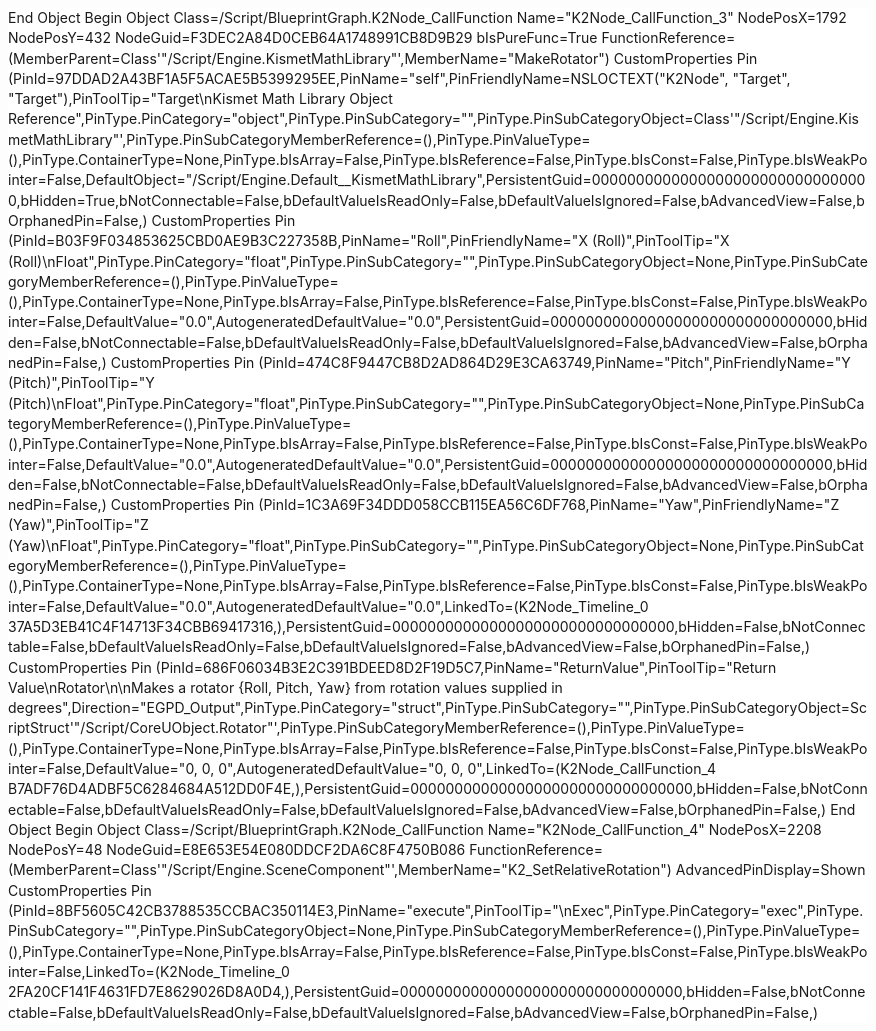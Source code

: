 End Object
Begin Object Class=/Script/BlueprintGraph.K2Node_CallFunction Name="K2Node_CallFunction_3"
NodePosX=1792
NodePosY=432
NodeGuid=F3DEC2A84D0CEB64A1748991CB8D9B29
bIsPureFunc=True
FunctionReference=(MemberParent=Class'"/Script/Engine.KismetMathLibrary"',MemberName="MakeRotator")
CustomProperties Pin (PinId=97DDAD2A43BF1A5F5ACAE5B5399295EE,PinName="self",PinFriendlyName=NSLOCTEXT("K2Node", "Target", "Target"),PinToolTip="Target\nKismet Math Library Object Reference",PinType.PinCategory="object",PinType.PinSubCategory="",PinType.PinSubCategoryObject=Class'"/Script/Engine.KismetMathLibrary"',PinType.PinSubCategoryMemberReference=(),PinType.PinValueType=(),PinType.ContainerType=None,PinType.bIsArray=False,PinType.bIsReference=False,PinType.bIsConst=False,PinType.bIsWeakPointer=False,DefaultObject="/Script/Engine.Default__KismetMathLibrary",PersistentGuid=00000000000000000000000000000000,bHidden=True,bNotConnectable=False,bDefaultValueIsReadOnly=False,bDefaultValueIsIgnored=False,bAdvancedView=False,bOrphanedPin=False,)
CustomProperties Pin (PinId=B03F9F034853625CBD0AE9B3C227358B,PinName="Roll",PinFriendlyName="X (Roll)",PinToolTip="X (Roll)\nFloat",PinType.PinCategory="float",PinType.PinSubCategory="",PinType.PinSubCategoryObject=None,PinType.PinSubCategoryMemberReference=(),PinType.PinValueType=(),PinType.ContainerType=None,PinType.bIsArray=False,PinType.bIsReference=False,PinType.bIsConst=False,PinType.bIsWeakPointer=False,DefaultValue="0.0",AutogeneratedDefaultValue="0.0",PersistentGuid=00000000000000000000000000000000,bHidden=False,bNotConnectable=False,bDefaultValueIsReadOnly=False,bDefaultValueIsIgnored=False,bAdvancedView=False,bOrphanedPin=False,)
CustomProperties Pin (PinId=474C8F9447CB8D2AD864D29E3CA63749,PinName="Pitch",PinFriendlyName="Y (Pitch)",PinToolTip="Y (Pitch)\nFloat",PinType.PinCategory="float",PinType.PinSubCategory="",PinType.PinSubCategoryObject=None,PinType.PinSubCategoryMemberReference=(),PinType.PinValueType=(),PinType.ContainerType=None,PinType.bIsArray=False,PinType.bIsReference=False,PinType.bIsConst=False,PinType.bIsWeakPointer=False,DefaultValue="0.0",AutogeneratedDefaultValue="0.0",PersistentGuid=00000000000000000000000000000000,bHidden=False,bNotConnectable=False,bDefaultValueIsReadOnly=False,bDefaultValueIsIgnored=False,bAdvancedView=False,bOrphanedPin=False,)
CustomProperties Pin (PinId=1C3A69F34DDD058CCB115EA56C6DF768,PinName="Yaw",PinFriendlyName="Z (Yaw)",PinToolTip="Z (Yaw)\nFloat",PinType.PinCategory="float",PinType.PinSubCategory="",PinType.PinSubCategoryObject=None,PinType.PinSubCategoryMemberReference=(),PinType.PinValueType=(),PinType.ContainerType=None,PinType.bIsArray=False,PinType.bIsReference=False,PinType.bIsConst=False,PinType.bIsWeakPointer=False,DefaultValue="0.0",AutogeneratedDefaultValue="0.0",LinkedTo=(K2Node_Timeline_0 37A5D3EB41C4F14713F34CBB69417316,),PersistentGuid=00000000000000000000000000000000,bHidden=False,bNotConnectable=False,bDefaultValueIsReadOnly=False,bDefaultValueIsIgnored=False,bAdvancedView=False,bOrphanedPin=False,)
CustomProperties Pin (PinId=686F06034B3E2C391BDEED8D2F19D5C7,PinName="ReturnValue",PinToolTip="Return Value\nRotator\n\nMakes a rotator {Roll, Pitch, Yaw} from rotation values supplied in degrees",Direction="EGPD_Output",PinType.PinCategory="struct",PinType.PinSubCategory="",PinType.PinSubCategoryObject=ScriptStruct'"/Script/CoreUObject.Rotator"',PinType.PinSubCategoryMemberReference=(),PinType.PinValueType=(),PinType.ContainerType=None,PinType.bIsArray=False,PinType.bIsReference=False,PinType.bIsConst=False,PinType.bIsWeakPointer=False,DefaultValue="0, 0, 0",AutogeneratedDefaultValue="0, 0, 0",LinkedTo=(K2Node_CallFunction_4 B7ADF76D4ADBF5C6284684A512DD0F4E,),PersistentGuid=00000000000000000000000000000000,bHidden=False,bNotConnectable=False,bDefaultValueIsReadOnly=False,bDefaultValueIsIgnored=False,bAdvancedView=False,bOrphanedPin=False,)
End Object
Begin Object Class=/Script/BlueprintGraph.K2Node_CallFunction Name="K2Node_CallFunction_4"
NodePosX=2208
NodePosY=48
NodeGuid=E8E653E54E080DDCF2DA6C8F4750B086
FunctionReference=(MemberParent=Class'"/Script/Engine.SceneComponent"',MemberName="K2_SetRelativeRotation")
AdvancedPinDisplay=Shown
CustomProperties Pin (PinId=8BF5605C42CB3788535CCBAC350114E3,PinName="execute",PinToolTip="\nExec",PinType.PinCategory="exec",PinType.PinSubCategory="",PinType.PinSubCategoryObject=None,PinType.PinSubCategoryMemberReference=(),PinType.PinValueType=(),PinType.ContainerType=None,PinType.bIsArray=False,PinType.bIsReference=False,PinType.bIsConst=False,PinType.bIsWeakPointer=False,LinkedTo=(K2Node_Timeline_0 2FA20CF141F4631FD7E8629026D8A0D4,),PersistentGuid=00000000000000000000000000000000,bHidden=False,bNotConnectable=False,bDefaultValueIsReadOnly=False,bDefaultValueIsIgnored=False,bAdvancedView=False,bOrphanedPin=False,)